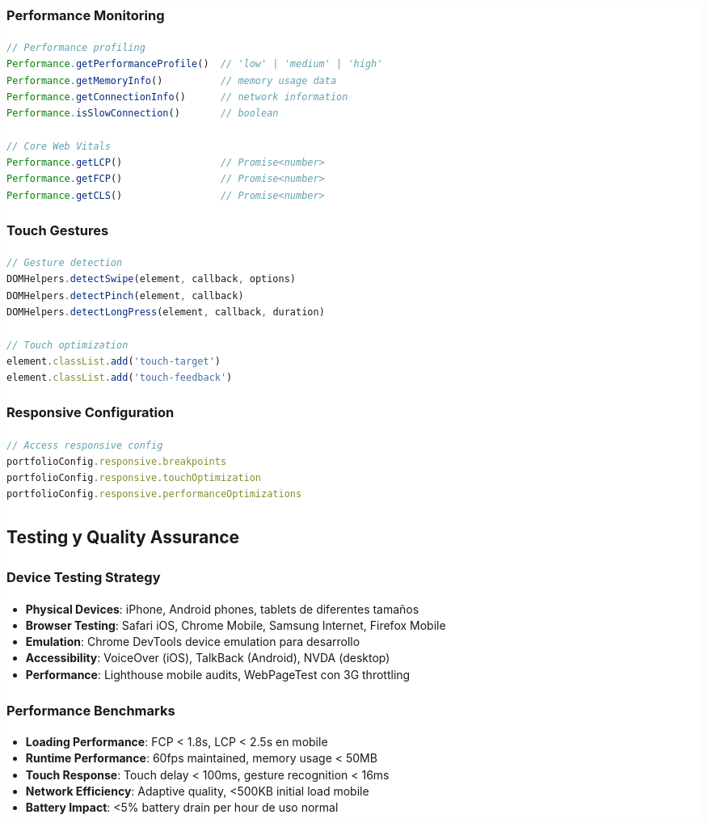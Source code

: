 ### Performance Monitoring
```javascript
// Performance profiling
Performance.getPerformanceProfile()  // 'low' | 'medium' | 'high'
Performance.getMemoryInfo()          // memory usage data
Performance.getConnectionInfo()      // network information
Performance.isSlowConnection()       // boolean

// Core Web Vitals
Performance.getLCP()                 // Promise<number>
Performance.getFCP()                 // Promise<number>
Performance.getCLS()                 // Promise<number>
```

### Touch Gestures
```javascript
// Gesture detection
DOMHelpers.detectSwipe(element, callback, options)
DOMHelpers.detectPinch(element, callback)
DOMHelpers.detectLongPress(element, callback, duration)

// Touch optimization
element.classList.add('touch-target')
element.classList.add('touch-feedback')
```

### Responsive Configuration
```javascript
// Access responsive config
portfolioConfig.responsive.breakpoints
portfolioConfig.responsive.touchOptimization
portfolioConfig.responsive.performanceOptimizations
```

## Testing y Quality Assurance

### Device Testing Strategy
- **Physical Devices**: iPhone, Android phones, tablets de diferentes tamaños
- **Browser Testing**: Safari iOS, Chrome Mobile, Samsung Internet, Firefox Mobile
- **Emulation**: Chrome DevTools device emulation para desarrollo
- **Accessibility**: VoiceOver (iOS), TalkBack (Android), NVDA (desktop)
- **Performance**: Lighthouse mobile audits, WebPageTest con 3G throttling

### Performance Benchmarks
- **Loading Performance**: FCP < 1.8s, LCP < 2.5s en mobile
- **Runtime Performance**: 60fps maintained, memory usage < 50MB
- **Touch Response**: Touch delay < 100ms, gesture recognition < 16ms
- **Network Efficiency**: Adaptive quality, <500KB initial load mobile
- **Battery Impact**: <5% battery drain per hour de uso normal

